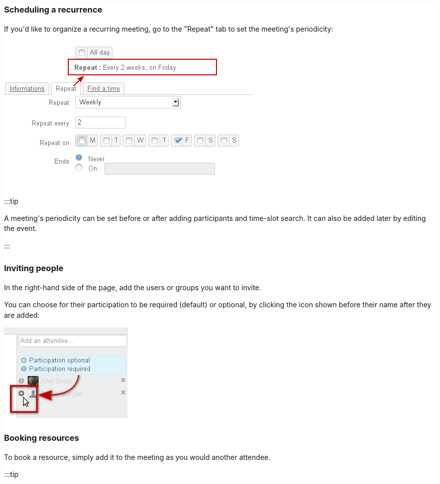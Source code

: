 ### Scheduling a recurrence

If you'd like to organize a recurring meeting, go to the "Repeat" tab to set the meeting's periodicity:

![](../../../attachments/57770580/58597822.png)


:::tip

A meeting's periodicity can be set before or after adding participants and time-slot search. It can also be added later by editing the event.

:::

### Inviting people

In the right-hand side of the page, add the users or groups you want to invite.

You can choose for their participation to be required (default) or optional, by clicking the icon shown before their name after they are added:

![](../../../attachments/57770580/58597823.png)

### Booking resources

To book a resource, simply add it to the meeting as you would another attendee.


:::tip
